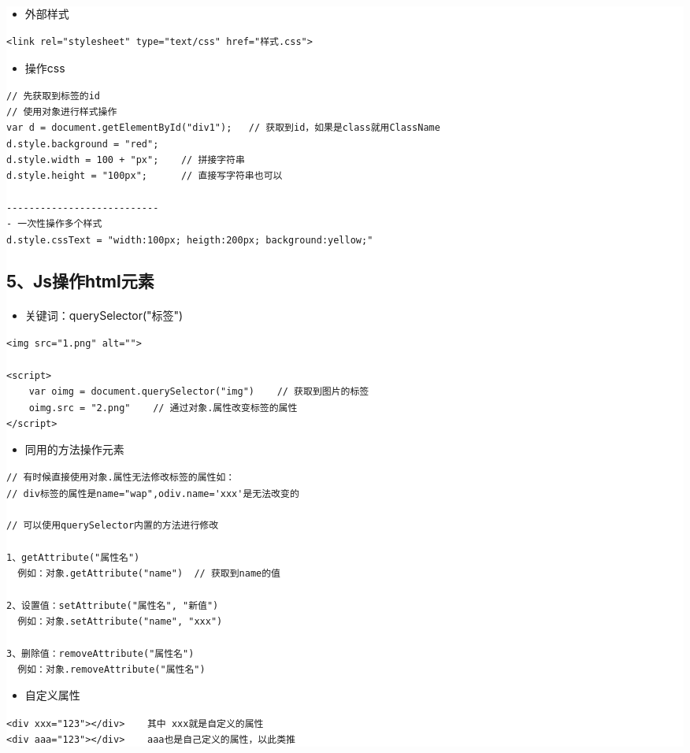 - 外部样式

```
<link rel="stylesheet" type="text/css" href="样式.css">
```

- 操作css

```
// 先获取到标签的id
// 使用对象进行样式操作
var d = document.getElementById("div1");   // 获取到id，如果是class就用ClassName
d.style.background = "red";
d.style.width = 100 + "px";    // 拼接字符串
d.style.height = "100px";	   // 直接写字符串也可以

---------------------------
- 一次性操作多个样式
d.style.cssText = "width:100px; heigth:200px; background:yellow;"
```



## 5、Js操作html元素

- 关键词：querySelector("标签")

```
<img src="1.png" alt="">

<script>
	var oimg = document.querySelector("img")    // 获取到图片的标签
	oimg.src = "2.png"    // 通过对象.属性改变标签的属性
</script>
```

- 同用的方法操作元素

```
// 有时候直接使用对象.属性无法修改标签的属性如：
// div标签的属性是name="wap",odiv.name='xxx'是无法改变的

// 可以使用querySelector内置的方法进行修改

1、getAttribute("属性名")
  例如：对象.getAttribute("name")  // 获取到name的值

2、设置值：setAttribute("属性名", "新值")
  例如：对象.setAttribute("name", "xxx")
 
3、删除值：removeAttribute("属性名")
  例如：对象.removeAttribute("属性名")
```

- 自定义属性

```
<div xxx="123"></div>    其中 xxx就是自定义的属性
<div aaa="123"></div>    aaa也是自己定义的属性，以此类推
```
